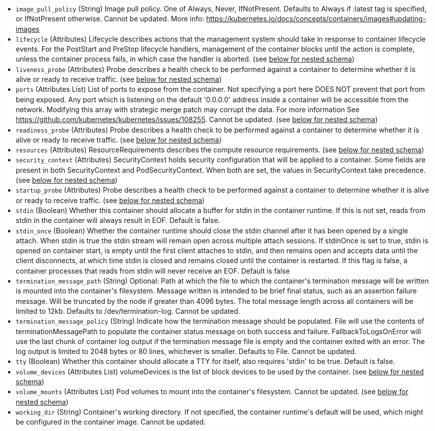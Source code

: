- `image_pull_policy` (String) Image pull policy. One of Always, Never, IfNotPresent. Defaults to Always if :latest tag is specified, or IfNotPresent otherwise. Cannot be updated. More info: https://kubernetes.io/docs/concepts/containers/images#updating-images
- `lifecycle` (Attributes) Lifecycle describes actions that the management system should take in response to container lifecycle events. For the PostStart and PreStop lifecycle handlers, management of the container blocks until the action is complete, unless the container process fails, in which case the handler is aborted. (see [below for nested schema](#nestedatt--spec--containers--lifecycle))
- `liveness_probe` (Attributes) Probe describes a health check to be performed against a container to determine whether it is alive or ready to receive traffic. (see [below for nested schema](#nestedatt--spec--containers--liveness_probe))
- `ports` (Attributes List) List of ports to expose from the container. Not specifying a port here DOES NOT prevent that port from being exposed. Any port which is listening on the default '0.0.0.0' address inside a container will be accessible from the network. Modifying this array with strategic merge patch may corrupt the data. For more information See https://github.com/kubernetes/kubernetes/issues/108255. Cannot be updated. (see [below for nested schema](#nestedatt--spec--containers--ports))
- `readiness_probe` (Attributes) Probe describes a health check to be performed against a container to determine whether it is alive or ready to receive traffic. (see [below for nested schema](#nestedatt--spec--containers--readiness_probe))
- `resources` (Attributes) ResourceRequirements describes the compute resource requirements. (see [below for nested schema](#nestedatt--spec--containers--resources))
- `security_context` (Attributes) SecurityContext holds security configuration that will be applied to a container. Some fields are present in both SecurityContext and PodSecurityContext.  When both are set, the values in SecurityContext take precedence. (see [below for nested schema](#nestedatt--spec--containers--security_context))
- `startup_probe` (Attributes) Probe describes a health check to be performed against a container to determine whether it is alive or ready to receive traffic. (see [below for nested schema](#nestedatt--spec--containers--startup_probe))
- `stdin` (Boolean) Whether this container should allocate a buffer for stdin in the container runtime. If this is not set, reads from stdin in the container will always result in EOF. Default is false.
- `stdin_once` (Boolean) Whether the container runtime should close the stdin channel after it has been opened by a single attach. When stdin is true the stdin stream will remain open across multiple attach sessions. If stdinOnce is set to true, stdin is opened on container start, is empty until the first client attaches to stdin, and then remains open and accepts data until the client disconnects, at which time stdin is closed and remains closed until the container is restarted. If this flag is false, a container processes that reads from stdin will never receive an EOF. Default is false
- `termination_message_path` (String) Optional: Path at which the file to which the container's termination message will be written is mounted into the container's filesystem. Message written is intended to be brief final status, such as an assertion failure message. Will be truncated by the node if greater than 4096 bytes. The total message length across all containers will be limited to 12kb. Defaults to /dev/termination-log. Cannot be updated.
- `termination_message_policy` (String) Indicate how the termination message should be populated. File will use the contents of terminationMessagePath to populate the container status message on both success and failure. FallbackToLogsOnError will use the last chunk of container log output if the termination message file is empty and the container exited with an error. The log output is limited to 2048 bytes or 80 lines, whichever is smaller. Defaults to File. Cannot be updated.
- `tty` (Boolean) Whether this container should allocate a TTY for itself, also requires 'stdin' to be true. Default is false.
- `volume_devices` (Attributes List) volumeDevices is the list of block devices to be used by the container. (see [below for nested schema](#nestedatt--spec--containers--volume_devices))
- `volume_mounts` (Attributes List) Pod volumes to mount into the container's filesystem. Cannot be updated. (see [below for nested schema](#nestedatt--spec--containers--volume_mounts))
- `working_dir` (String) Container's working directory. If not specified, the container runtime's default will be used, which might be configured in the container image. Cannot be updated.
